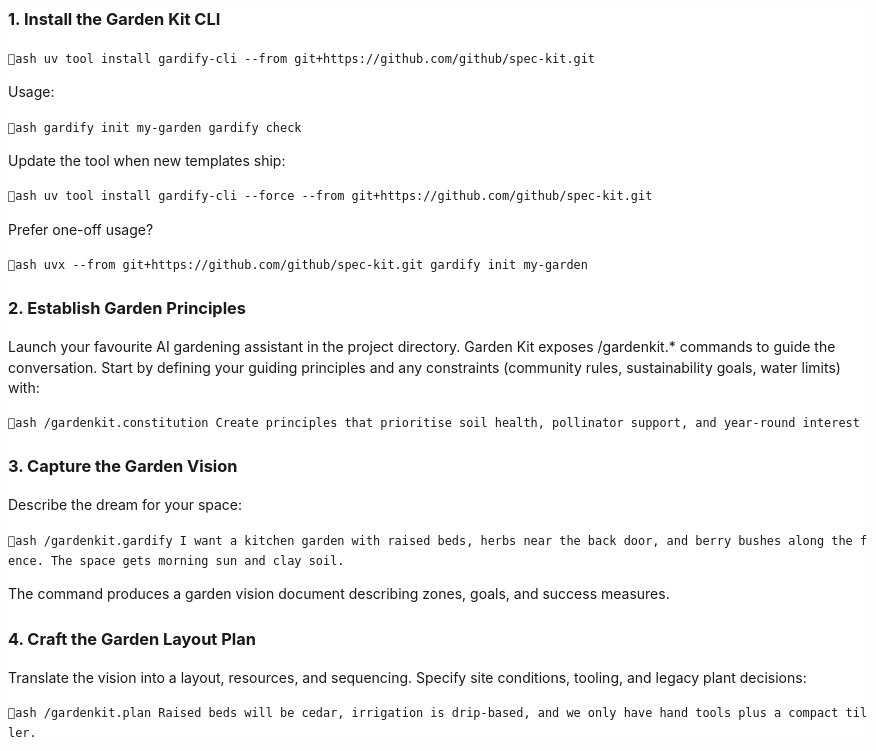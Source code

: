 ### 1. Install the Garden Kit CLI

`ash
uv tool install gardify-cli --from git+https://github.com/github/spec-kit.git
`

Usage:

`ash
gardify init my-garden
gardify check
`

Update the tool when new templates ship:

`ash
uv tool install gardify-cli --force --from git+https://github.com/github/spec-kit.git
`

Prefer one-off usage?

`ash
uvx --from git+https://github.com/github/spec-kit.git gardify init my-garden
`

### 2. Establish Garden Principles

Launch your favourite AI gardening assistant in the project directory. Garden Kit exposes /gardenkit.* commands to guide the conversation. Start by defining your guiding principles and any constraints (community rules, sustainability goals, water limits) with:

`ash
/gardenkit.constitution Create principles that prioritise soil health, pollinator support, and year-round interest
`

### 3. Capture the Garden Vision

Describe the dream for your space:

`ash
/gardenkit.gardify I want a kitchen garden with raised beds, herbs near the back door, and berry bushes along the fence. The space gets morning sun and clay soil.
`

The command produces a garden vision document describing zones, goals, and success measures.

### 4. Craft the Garden Layout Plan

Translate the vision into a layout, resources, and sequencing. Specify site conditions, tooling, and legacy plant decisions:

`ash
/gardenkit.plan Raised beds will be cedar, irrigation is drip-based, and we only have hand tools plus a compact tiller.
`
